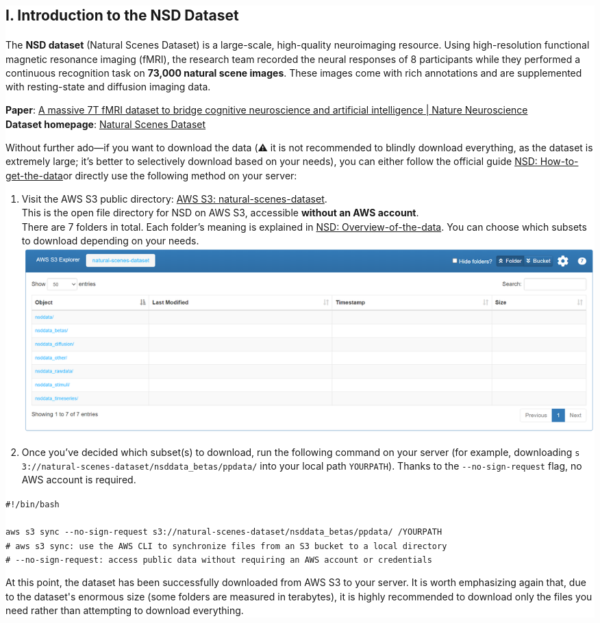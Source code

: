 ## I. Introduction to the NSD Dataset<a id="i-introduction-to-the-nsd-dataset"></a>
The **NSD dataset** (Natural Scenes Dataset) is a large-scale, high-quality neuroimaging resource. Using high-resolution functional magnetic resonance imaging (fMRI), the research team recorded the neural responses of 8 participants while they performed a continuous recognition task on **73,000 natural scene images**. These images come with rich annotations and are supplemented with resting-state and diffusion imaging data.

**Paper**: [A massive 7T fMRI dataset to bridge cognitive neuroscience and artificial intelligence | Nature Neuroscience](https://www.nature.com/articles/s41593-021-00962-x)  
**Dataset homepage**: [Natural Scenes Dataset](https://naturalscenesdataset.org)

Without further ado—if you want to download the data (⚠️ it is not recommended to blindly download everything, as the dataset is extremely large; it’s better to selectively download based on your needs), you can either follow the official guide [NSD: How-to-get-the-data](https://cvnlab.slite.page/p/dC~rBTjqjb/How-to-get-the-data)or directly use the following method on your server:

1. Visit the AWS S3 public directory: [AWS S3: natural-scenes-dataset](https://natural-scenes-dataset.s3.amazonaws.com/index.html).  
   This is the open file directory for NSD on AWS S3, accessible **without an AWS account**.  
   There are 7 folders in total. Each folder’s meaning is explained in [NSD: Overview-of-the-data](https://cvnlab.slite.page/p/AGEte5w9Nq/Overview-of-the-data). You can choose which subsets to download depending on your needs.
   ![image](/images/blog/79018a53-b7f6-43e7-bce5-aedbd80b2ad7.png)

2. Once you’ve decided which subset(s) to download, run the following command on your server (for example, downloading `s3://natural-scenes-dataset/nsddata_betas/ppdata/` into your local path `YOURPATH`).  Thanks to the `--no-sign-request` flag, no AWS account is required.

```
#!/bin/bash

aws s3 sync --no-sign-request s3://natural-scenes-dataset/nsddata_betas/ppdata/ /YOURPATH
# aws s3 sync: use the AWS CLI to synchronize files from an S3 bucket to a local directory
# --no-sign-request: access public data without requiring an AWS account or credentials
```

At this point, the dataset has been successfully downloaded from AWS S3 to your server. It is worth emphasizing again that, due to the dataset's enormous size (some folders are measured in terabytes), it is highly recommended to download only the files you need rather than attempting to download everything.
